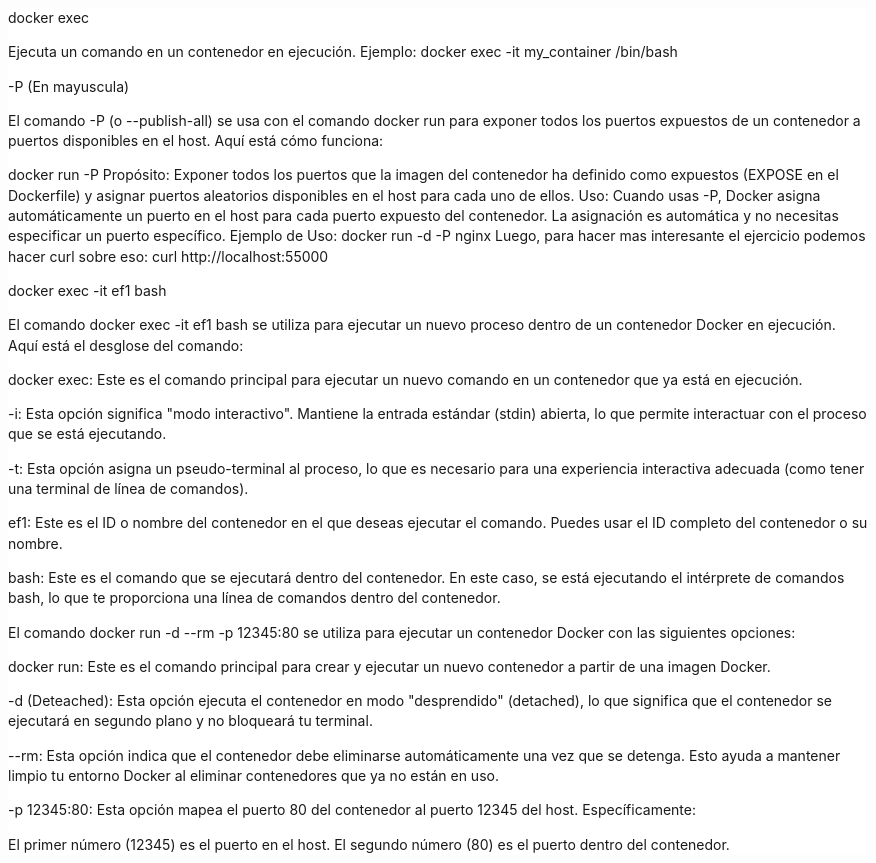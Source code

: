 docker exec

Ejecuta un comando en un contenedor en ejecución.
Ejemplo: docker exec -it my_container /bin/bash


-P (En mayuscula)

El comando -P (o --publish-all) se usa con el comando docker run para exponer todos los puertos expuestos de un contenedor a puertos disponibles en el host. Aquí está cómo funciona:

docker run -P
Propósito: Exponer todos los puertos que la imagen del contenedor ha definido como expuestos (EXPOSE en el Dockerfile) y asignar puertos aleatorios disponibles en el host para cada uno de ellos.
Uso: Cuando usas -P, Docker asigna automáticamente un puerto en el host para cada puerto expuesto del contenedor. La asignación es automática y no necesitas especificar un puerto específico.
Ejemplo de Uso: docker run -d -P nginx
Luego, para hacer mas interesante el ejercicio podemos hacer curl sobre eso: curl http://localhost:55000



docker exec -it ef1 bash

El comando docker exec -it ef1 bash se utiliza para ejecutar un nuevo proceso dentro de un contenedor Docker en ejecución. Aquí está el desglose del comando:

docker exec: Este es el comando principal para ejecutar un nuevo comando en un contenedor que ya está en ejecución.

-i: Esta opción significa "modo interactivo". Mantiene la entrada estándar (stdin) abierta, lo que permite interactuar con el proceso que se está ejecutando.

-t: Esta opción asigna un pseudo-terminal al proceso, lo que es necesario para una experiencia interactiva adecuada (como tener una terminal de línea de comandos).

ef1: Este es el ID o nombre del contenedor en el que deseas ejecutar el comando. Puedes usar el ID completo del contenedor o su nombre.

bash: Este es el comando que se ejecutará dentro del contenedor. En este caso, se está ejecutando el intérprete de comandos bash, lo que te proporciona una línea de comandos dentro del contenedor.



El comando docker run -d --rm -p 12345:80 se utiliza para ejecutar un contenedor Docker con las siguientes opciones:

docker run: Este es el comando principal para crear y ejecutar un nuevo contenedor a partir de una imagen Docker.

-d (Deteached): Esta opción ejecuta el contenedor en modo "desprendido" (detached), lo que significa que el contenedor se ejecutará en segundo plano y no bloqueará tu terminal.

--rm: Esta opción indica que el contenedor debe eliminarse automáticamente una vez que se detenga. Esto ayuda a mantener limpio tu entorno Docker al eliminar contenedores que ya no están en uso.

-p 12345:80: Esta opción mapea el puerto 80 del contenedor al puerto 12345 del host. Específicamente:

El primer número (12345) es el puerto en el host.
El segundo número (80) es el puerto dentro del contenedor.
